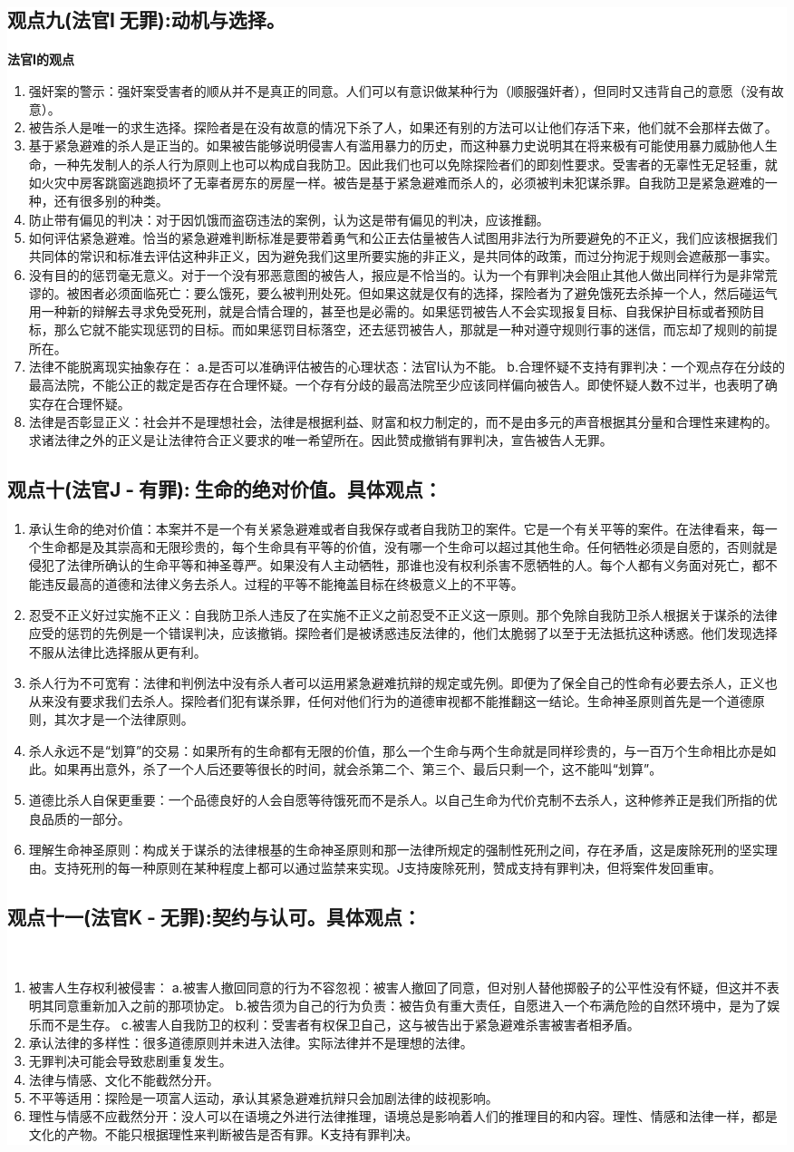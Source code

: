 
## 观点九(法官I 无罪):动机与选择。

**法官I的观点**

1. 强奸案的警示：强奸案受害者的顺从并不是真正的同意。人们可以有意识做某种行为（顺服强奸者），但同时又违背自己的意愿（没有故意）。
2. 被告杀人是唯一的求生选择。探险者是在没有故意的情况下杀了人，如果还有别的方法可以让他们存活下来，他们就不会那样去做了。
3. 基于紧急避难的杀人是正当的。如果被告能够说明侵害人有滥用暴力的历史，而这种暴力史说明其在将来极有可能使用暴力威胁他人生命，一种先发制人的杀人行为原则上也可以构成自我防卫。因此我们也可以免除探险者们的即刻性要求。受害者的无辜性无足轻重，就如火灾中房客跳窗逃跑损坏了无辜者房东的房屋一样。被告是基于紧急避难而杀人的，必须被判未犯谋杀罪。自我防卫是紧急避难的一种，还有很多别的种类。
4. 防止带有偏见的判决：对于因饥饿而盗窃违法的案例，认为这是带有偏见的判决，应该推翻。
5. 如何评估紧急避难。恰当的紧急避难判断标准是要带着勇气和公正去估量被告人试图用非法行为所要避免的不正义，我们应该根据我们共同体的常识和标准去评估这种非正义，因为避免我们这里所要实施的非正义，是共同体的政策，而过分拘泥于规则会遮蔽那一事实。
6. 没有目的的惩罚毫无意义。对于一个没有邪恶意图的被告人，报应是不恰当的。认为一个有罪判决会阻止其他人做出同样行为是非常荒谬的。被困者必须面临死亡：要么饿死，要么被判刑处死。但如果这就是仅有的选择，探险者为了避免饿死去杀掉一个人，然后碰运气用一种新的辩解去寻求免受死刑，就是合情合理的，甚至也是必需的。如果惩罚被告人不会实现报复目标、自我保护目标或者预防目标，那么它就不能实现惩罚的目标。而如果惩罚目标落空，还去惩罚被告人，那就是一种对遵守规则行事的迷信，而忘却了规则的前提所在。
7. 法律不能脱离现实抽象存在：
	a.是否可以准确评估被告的心理状态：法官I认为不能。
	b.合理怀疑不支持有罪判决：一个观点存在分歧的最高法院，不能公正的裁定是否存在合理怀疑。一个存有分歧的最高法院至少应该同样偏向被告人。即使怀疑人数不过半，也表明了确实存在合理怀疑。
8. 法律是否彰显正义：社会并不是理想社会，法律是根据利益、财富和权力制定的，而不是由多元的声音根据其分量和合理性来建构的。求诸法律之外的正义是让法律符合正义要求的唯一希望所在。因此赞成撤销有罪判决，宣告被告人无罪。


## 观点十(法官J - 有罪): 生命的绝对价值。具体观点：
1. 承认生命的绝对价值：本案并不是一个有关紧急避难或者自我保存或者自我防卫的案件。它是一个有关平等的案件。在法律看来，每一个生命都是及其崇高和无限珍贵的，每个生命具有平等的价值，没有哪一个生命可以超过其他生命。任何牺牲必须是自愿的，否则就是侵犯了法律所确认的生命平等和神圣尊严。如果没有人主动牺牲，那谁也没有权利杀害不愿牺牲的人。每个人都有义务面对死亡，都不能违反最高的道德和法律义务去杀人。过程的平等不能掩盖目标在终极意义上的不平等。
   
2. 忍受不正义好过实施不正义：自我防卫杀人违反了在实施不正义之前忍受不正义这一原则。那个免除自我防卫杀人根据关于谋杀的法律应受的惩罚的先例是一个错误判决，应该撤销。探险者们是被诱惑违反法律的，他们太脆弱了以至于无法抵抗这种诱惑。他们发现选择不服从法律比选择服从更有利。
   
3. 杀人行为不可宽宥：法律和判例法中没有杀人者可以运用紧急避难抗辩的规定或先例。即便为了保全自己的性命有必要去杀人，正义也从来没有要求我们去杀人。探险者们犯有谋杀罪，任何对他们行为的道德审视都不能推翻这一结论。生命神圣原则首先是一个道德原则，其次才是一个法律原则。
   
4. 杀人永远不是“划算”的交易：如果所有的生命都有无限的价值，那么一个生命与两个生命就是同样珍贵的，与一百万个生命相比亦是如此。如果再出意外，杀了一个人后还要等很长的时间，就会杀第二个、第三个、最后只剩一个，这不能叫“划算”。
   
5. 道德比杀人自保更重要：一个品德良好的人会自愿等待饿死而不是杀人。以自己生命为代价克制不去杀人，这种修养正是我们所指的优良品质的一部分。
   
6. 理解生命神圣原则：构成关于谋杀的法律根基的生命神圣原则和那一法律所规定的强制性死刑之间，存在矛盾，这是废除死刑的坚实理由。支持死刑的每一种原则在某种程度上都可以通过监禁来实现。J支持废除死刑，赞成支持有罪判决，但将案件发回重审。
 
 
## 观点十一(法官K - 无罪):契约与认可。具体观点：
 
1. 被害人生存权利被侵害：
	a.被害人撤回同意的行为不容忽视：被害人撤回了同意，但对别人替他掷骰子的公平性没有怀疑，但这并不表明其同意重新加入之前的那项协定。
	b.被告须为自己的行为负责：被告负有重大责任，自愿进入一个布满危险的自然环境中，是为了娱乐而不是生存。
	c.被害人自我防卫的权利：受害者有权保卫自己，这与被告出于紧急避难杀害被害者相矛盾。
2. 承认法律的多样性：很多道德原则并未进入法律。实际法律并不是理想的法律。
3. 无罪判决可能会导致悲剧重复发生。
4. 法律与情感、文化不能截然分开。
5. 不平等适用：探险是一项富人运动，承认其紧急避难抗辩只会加剧法律的歧视影响。
6. 理性与情感不应截然分开：没人可以在语境之外进行法律推理，语境总是影响着人们的推理目的和内容。理性、情感和法律一样，都是文化的产物。不能只根据理性来判断被告是否有罪。K支持有罪判决。
 